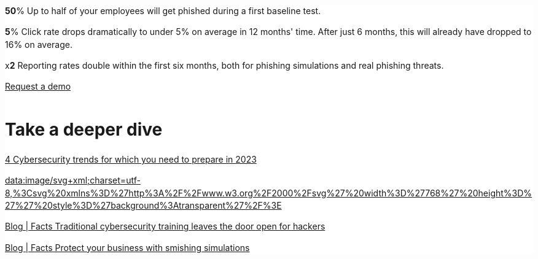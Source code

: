 **50**% Up to half of your employees will get phished during a first baseline test.

**5**% Click rate drops dramatically to under 5% on average in 12 months' time. After just 6 months, this will already have dropped to 16% on average.

x**2** Reporting rates double within the first six months, both for phishing simulations and real phishing threats.

[Request a demo](https://phished.io/request-a-demo)

# Take a deeper dive

[4 Cybersecurity trends for which you need to prepare in 2023](https://phished.io/blog/cybersecurity-trends)

[data:image/svg+xml;charset=utf-8,%3Csvg%20xmlns%3D%27http%3A%2F%2Fwww.w3.org%2F2000%2Fsvg%27%20width%3D%27768%27%20height%3D%27%27%20style%3D%27background%3Atransparent%27%2F%3E](data:image/svg+xml;charset=utf-8,%3Csvg%20xmlns%3D%27http%3A%2F%2Fwww.w3.org%2F2000%2Fsvg%27%20width%3D%27768%27%20height%3D%27%27%20style%3D%27background%3Atransparent%27%2F%3E)

[Blog | Facts Traditional cybersecurity training leaves the door open for hackers](https://phished.io/blog/why-classic-cybersecurity-training-doesnt-work)

[Blog | Facts Protect your business with smishing simulations](https://phished.io/blog/protect-your-business-with-smishing-simulations)